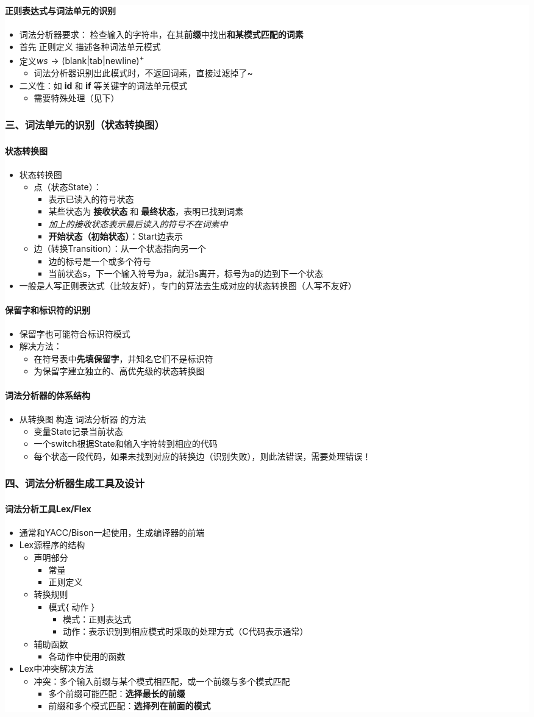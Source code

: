 #### 正则表达式与词法单元的识别

- 词法分析器要求： 检查输入的字符串，在其**前缀**中找出**和某模式匹配的词素**
- 首先 正则定义 描述各种词法单元模式
- 定义$ws\to(\text{blank|tab|newline})^+$
  - 词法分析器识别出此模式时，不返回词素，直接过滤掉了~
- 二义性：如 **id** 和 **if** 等关键字的词法单元模式
  - 需要特殊处理（见下）

### 三、词法单元的识别（状态转换图）

#### 状态转换图

- 状态转换图
  - 点（状态State）：
    - 表示已读入的符号状态
    - 某些状态为 **接收状态** 和 **最终状态**，表明已找到词素
    - *加上的接收状态表示最后读入的符号不在词素中*
    - **开始状态（初始状态）**：Start边表示
  - 边（转换Transition）：从一个状态指向另一个
    - 边的标号是一个或多个符号
    - 当前状态s，下一个输入符号为a，就沿s离开，标号为a的边到下一个状态
- 一般是人写正则表达式（比较友好），专门的算法去生成对应的状态转换图（人写不友好）

#### 保留字和标识符的识别

- 保留字也可能符合标识符模式
- 解决方法：
  - 在符号表中**先填保留字**，并知名它们不是标识符
  - 为保留字建立独立的、高优先级的状态转换图

#### 词法分析器的体系结构

- 从转换图 构造 词法分析器 的方法
  - 变量State记录当前状态
  - 一个switch根据State和输入字符转到相应的代码
  - 每个状态一段代码，如果未找到对应的转换边（识别失败），则此法错误，需要处理错误！

### 四、词法分析器生成工具及设计

#### 词法分析工具Lex/Flex

- 通常和YACC/Bison一起使用，生成编译器的前端
- Lex源程序的结构
  - 声明部分
    - 常量
    - 正则定义
  - 转换规则
    - 模式{ 动作 }
      - 模式：正则表达式
      - 动作：表示识别到相应模式时采取的处理方式（C代码表示通常）
  - 辅助函数
    - 各动作中使用的函数
- Lex中冲突解决方法
  - 冲突：多个输入前缀与某个模式相匹配，或一个前缀与多个模式匹配
    - 多个前缀可能匹配：**选择最长的前缀**
    - 前缀和多个模式匹配：**选择列在前面的模式**
